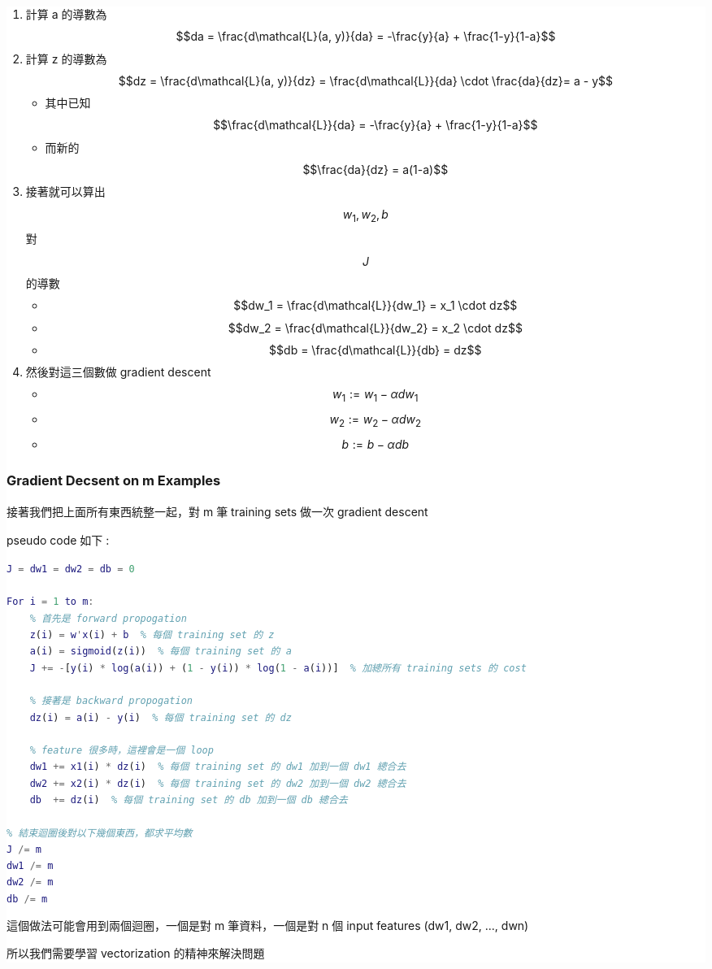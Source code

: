 1. 計算 a 的導數為 $$da = \frac{d\mathcal{L}(a, y)}{da} = -\frac{y}{a} + \frac{1-y}{1-a}$$
2. 計算 z 的導數為 $$dz = \frac{d\mathcal{L}(a, y)}{dz} = \frac{d\mathcal{L}}{da} \cdot \frac{da}{dz}= a - y$$
   * 其中已知 $$\frac{d\mathcal{L}}{da} = -\frac{y}{a} + \frac{1-y}{1-a}$$
   * 而新的 $$\frac{da}{dz} = a(1-a)$$
3. 接著就可以算出 $$w_1, w_2, b$$ 對 $$J$$ 的導數
   * $$dw_1 = \frac{d\mathcal{L}}{dw_1} = x_1 \cdot dz$$
   * $$dw_2 = \frac{d\mathcal{L}}{dw_2} = x_2 \cdot dz$$
   * $$db = \frac{d\mathcal{L}}{db} = dz$$
4. 然後對這三個數做 gradient descent
   * $$w_1 := w_1 - \alpha dw_1$$
   * $$w_2 := w_2 - \alpha dw_2$$
   * $$b := b - \alpha db$$

### Gradient Decsent on m Examples

接著我們把上面所有東西統整一起，對 m 筆 training sets 做一次 gradient descent

pseudo code 如下 :

``` matlab
J = dw1 = dw2 = db = 0

For i = 1 to m:
    % 首先是 forward propogation
    z(i) = w'x(i) + b  % 每個 training set 的 z
    a(i) = sigmoid(z(i))  % 每個 training set 的 a
    J += -[y(i) * log(a(i)) + (1 - y(i)) * log(1 - a(i))]  % 加總所有 training sets 的 cost

    % 接著是 backward propogation
    dz(i) = a(i) - y(i)  % 每個 training set 的 dz
    
    % feature 很多時，這裡會是一個 loop
    dw1 += x1(i) * dz(i)  % 每個 training set 的 dw1 加到一個 dw1 總合去
    dw2 += x2(i) * dz(i)  % 每個 training set 的 dw2 加到一個 dw2 總合去
    db  += dz(i)  % 每個 training set 的 db 加到一個 db 總合去

% 結束迴圈後對以下幾個東西，都求平均數
J /= m
dw1 /= m
dw2 /= m
db /= m
```

這個做法可能會用到兩個迴圈，一個是對 m 筆資料，一個是對 n 個 input features (dw1, dw2, ..., dwn)

所以我們需要學習 vectorization 的精神來解決問題